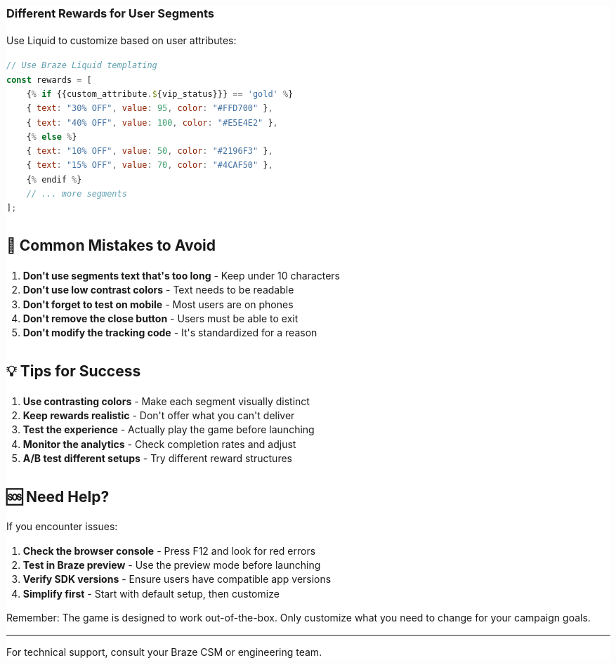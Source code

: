 ```javascript
```

### Different Rewards for User Segments

Use Liquid to customize based on user attributes:

```javascript
// Use Braze Liquid templating
const rewards = [
    {% if {{custom_attribute.${vip_status}}} == 'gold' %}
    { text: "30% OFF", value: 95, color: "#FFD700" },
    { text: "40% OFF", value: 100, color: "#E5E4E2" },
    {% else %}
    { text: "10% OFF", value: 50, color: "#2196F3" },
    { text: "15% OFF", value: 70, color: "#4CAF50" },
    {% endif %}
    // ... more segments
];
```

## 🚫 Common Mistakes to Avoid

1. **Don't use segments text that's too long** - Keep under 10 characters
2. **Don't use low contrast colors** - Text needs to be readable
3. **Don't forget to test on mobile** - Most users are on phones
4. **Don't remove the close button** - Users must be able to exit
5. **Don't modify the tracking code** - It's standardized for a reason

## 💡 Tips for Success

1. **Use contrasting colors** - Make each segment visually distinct
2. **Keep rewards realistic** - Don't offer what you can't deliver
3. **Test the experience** - Actually play the game before launching
4. **Monitor the analytics** - Check completion rates and adjust
5. **A/B test different setups** - Try different reward structures

## 🆘 Need Help?

If you encounter issues:

1. **Check the browser console** - Press F12 and look for red errors
2. **Test in Braze preview** - Use the preview mode before launching
3. **Verify SDK versions** - Ensure users have compatible app versions
4. **Simplify first** - Start with default setup, then customize

Remember: The game is designed to work out-of-the-box. Only customize what you need to change for your campaign goals.

---

For technical support, consult your Braze CSM or engineering team.